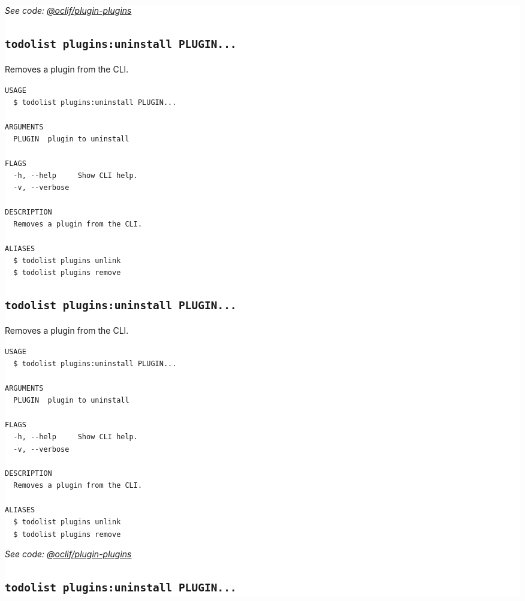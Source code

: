 _See code: [@oclif/plugin-plugins](https://github.com/oclif/plugin-plugins/blob/v3.3.0/src/commands/plugins/link.ts)_

## `todolist plugins:uninstall PLUGIN...`

Removes a plugin from the CLI.

```
USAGE
  $ todolist plugins:uninstall PLUGIN...

ARGUMENTS
  PLUGIN  plugin to uninstall

FLAGS
  -h, --help     Show CLI help.
  -v, --verbose

DESCRIPTION
  Removes a plugin from the CLI.

ALIASES
  $ todolist plugins unlink
  $ todolist plugins remove
```

## `todolist plugins:uninstall PLUGIN...`

Removes a plugin from the CLI.

```
USAGE
  $ todolist plugins:uninstall PLUGIN...

ARGUMENTS
  PLUGIN  plugin to uninstall

FLAGS
  -h, --help     Show CLI help.
  -v, --verbose

DESCRIPTION
  Removes a plugin from the CLI.

ALIASES
  $ todolist plugins unlink
  $ todolist plugins remove
```

_See code: [@oclif/plugin-plugins](https://github.com/oclif/plugin-plugins/blob/v3.3.0/src/commands/plugins/uninstall.ts)_

## `todolist plugins:uninstall PLUGIN...`

